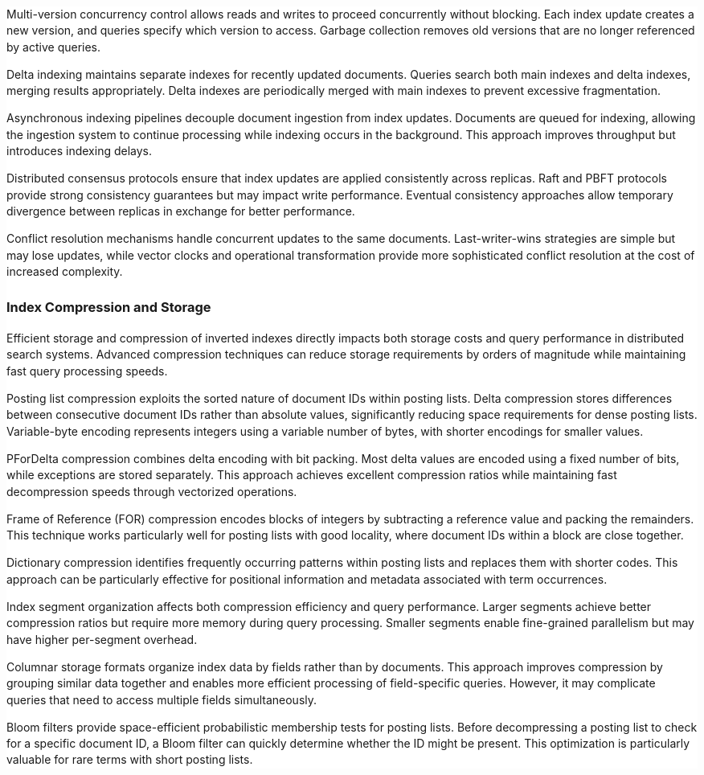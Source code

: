 Multi-version concurrency control allows reads and writes to proceed concurrently without blocking. Each index update creates a new version, and queries specify which version to access. Garbage collection removes old versions that are no longer referenced by active queries.

Delta indexing maintains separate indexes for recently updated documents. Queries search both main indexes and delta indexes, merging results appropriately. Delta indexes are periodically merged with main indexes to prevent excessive fragmentation.

Asynchronous indexing pipelines decouple document ingestion from index updates. Documents are queued for indexing, allowing the ingestion system to continue processing while indexing occurs in the background. This approach improves throughput but introduces indexing delays.

Distributed consensus protocols ensure that index updates are applied consistently across replicas. Raft and PBFT protocols provide strong consistency guarantees but may impact write performance. Eventual consistency approaches allow temporary divergence between replicas in exchange for better performance.

Conflict resolution mechanisms handle concurrent updates to the same documents. Last-writer-wins strategies are simple but may lose updates, while vector clocks and operational transformation provide more sophisticated conflict resolution at the cost of increased complexity.

### Index Compression and Storage

Efficient storage and compression of inverted indexes directly impacts both storage costs and query performance in distributed search systems. Advanced compression techniques can reduce storage requirements by orders of magnitude while maintaining fast query processing speeds.

Posting list compression exploits the sorted nature of document IDs within posting lists. Delta compression stores differences between consecutive document IDs rather than absolute values, significantly reducing space requirements for dense posting lists. Variable-byte encoding represents integers using a variable number of bytes, with shorter encodings for smaller values.

PForDelta compression combines delta encoding with bit packing. Most delta values are encoded using a fixed number of bits, while exceptions are stored separately. This approach achieves excellent compression ratios while maintaining fast decompression speeds through vectorized operations.

Frame of Reference (FOR) compression encodes blocks of integers by subtracting a reference value and packing the remainders. This technique works particularly well for posting lists with good locality, where document IDs within a block are close together.

Dictionary compression identifies frequently occurring patterns within posting lists and replaces them with shorter codes. This approach can be particularly effective for positional information and metadata associated with term occurrences.

Index segment organization affects both compression efficiency and query performance. Larger segments achieve better compression ratios but require more memory during query processing. Smaller segments enable fine-grained parallelism but may have higher per-segment overhead.

Columnar storage formats organize index data by fields rather than by documents. This approach improves compression by grouping similar data together and enables more efficient processing of field-specific queries. However, it may complicate queries that need to access multiple fields simultaneously.

Bloom filters provide space-efficient probabilistic membership tests for posting lists. Before decompressing a posting list to check for a specific document ID, a Bloom filter can quickly determine whether the ID might be present. This optimization is particularly valuable for rare terms with short posting lists.
